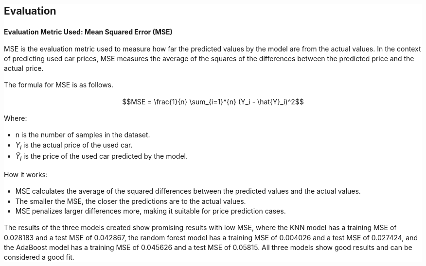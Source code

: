 ## Evaluation
**Evaluation Metric Used: Mean Squared Error (MSE)**

MSE is the evaluation metric used to measure how far the predicted values by the model are from the actual values. In the context of predicting used car prices, 
MSE measures the average of the squares of the differences between the predicted price and the actual price.

The formula for MSE is as follows.

$$MSE = \frac{1}{n} \sum_{i=1}^{n} (Y_i - \hat{Y}_i)^2$$

Where:
- n is the number of samples in the dataset.
- $Y_i$ is the actual price of the used car.
- $\hat{Y}_i$ is the price of the used car predicted by the model.

How it works:
- MSE calculates the average of the squared differences between the predicted values and the actual values.
- The smaller the MSE, the closer the predictions are to the actual values.
- MSE penalizes larger differences more, making it suitable for price prediction cases.

The results of the three models created show promising results with low MSE, where the KNN model has a training MSE of 0.028183 and a test MSE of 0.042867, 
the random forest model has a training MSE of 0.004026 and a test MSE of 0.027424, and the AdaBoost model has a training MSE of 0.045626 and a test MSE of 0.05815. 
All three models show good results and can be considered a good fit.
